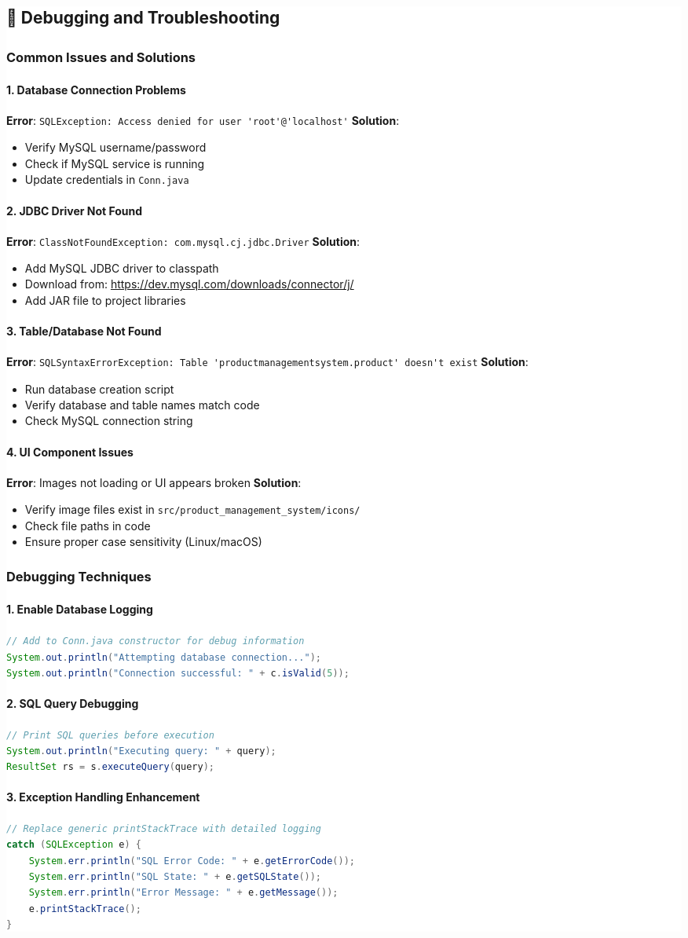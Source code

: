 ## 🐛 Debugging and Troubleshooting

### Common Issues and Solutions

#### 1. Database Connection Problems
**Error**: `SQLException: Access denied for user 'root'@'localhost'`
**Solution**: 
- Verify MySQL username/password
- Check if MySQL service is running
- Update credentials in `Conn.java`

#### 2. JDBC Driver Not Found
**Error**: `ClassNotFoundException: com.mysql.cj.jdbc.Driver`
**Solution**:
- Add MySQL JDBC driver to classpath
- Download from: https://dev.mysql.com/downloads/connector/j/
- Add JAR file to project libraries

#### 3. Table/Database Not Found
**Error**: `SQLSyntaxErrorException: Table 'productmanagementsystem.product' doesn't exist`
**Solution**:
- Run database creation script
- Verify database and table names match code
- Check MySQL connection string

#### 4. UI Component Issues
**Error**: Images not loading or UI appears broken
**Solution**:
- Verify image files exist in `src/product_management_system/icons/`
- Check file paths in code
- Ensure proper case sensitivity (Linux/macOS)

### Debugging Techniques

#### 1. Enable Database Logging
```java
// Add to Conn.java constructor for debug information
System.out.println("Attempting database connection...");
System.out.println("Connection successful: " + c.isValid(5));
```

#### 2. SQL Query Debugging
```java
// Print SQL queries before execution
System.out.println("Executing query: " + query);
ResultSet rs = s.executeQuery(query);
```

#### 3. Exception Handling Enhancement
```java
// Replace generic printStackTrace with detailed logging
catch (SQLException e) {
    System.err.println("SQL Error Code: " + e.getErrorCode());
    System.err.println("SQL State: " + e.getSQLState());
    System.err.println("Error Message: " + e.getMessage());
    e.printStackTrace();
}
```
